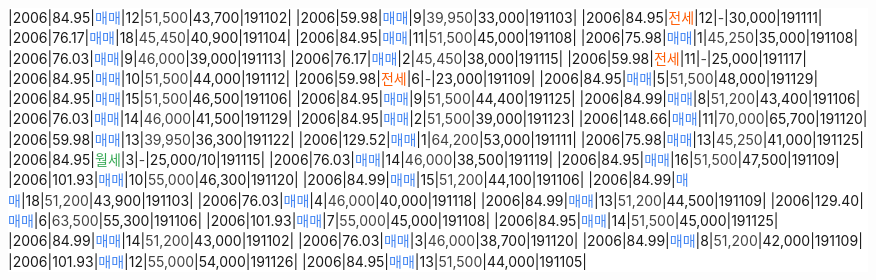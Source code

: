 |2006|84.95|<span style="color:#4285f3">매매</span>|12|<span style="color:#444444">51,500</span>|43,700|191102|
|2006|59.98|<span style="color:#4285f3">매매</span>|9|<span style="color:#444444">39,950</span>|33,000|191103|
|2006|84.95|<span style="color:#ff5a00">전세</span>|12|<span style="color:#444444">-</span>|30,000|191111|
|2006|76.17|<span style="color:#4285f3">매매</span>|18|<span style="color:#444444">45,450</span>|40,900|191104|
|2006|84.95|<span style="color:#4285f3">매매</span>|11|<span style="color:#444444">51,500</span>|45,000|191108|
|2006|75.98|<span style="color:#4285f3">매매</span>|1|<span style="color:#444444">45,250</span>|35,000|191108|
|2006|76.03|<span style="color:#4285f3">매매</span>|9|<span style="color:#444444">46,000</span>|39,000|191113|
|2006|76.17|<span style="color:#4285f3">매매</span>|2|<span style="color:#444444">45,450</span>|38,000|191115|
|2006|59.98|<span style="color:#ff5a00">전세</span>|11|<span style="color:#444444">-</span>|25,000|191117|
|2006|84.95|<span style="color:#4285f3">매매</span>|10|<span style="color:#444444">51,500</span>|44,000|191112|
|2006|59.98|<span style="color:#ff5a00">전세</span>|6|<span style="color:#444444">-</span>|23,000|191109|
|2006|84.95|<span style="color:#4285f3">매매</span>|5|<span style="color:#444444">51,500</span>|48,000|191129|
|2006|84.95|<span style="color:#4285f3">매매</span>|15|<span style="color:#444444">51,500</span>|46,500|191106|
|2006|84.95|<span style="color:#4285f3">매매</span>|9|<span style="color:#444444">51,500</span>|44,400|191125|
|2006|84.99|<span style="color:#4285f3">매매</span>|8|<span style="color:#444444">51,200</span>|43,400|191106|
|2006|76.03|<span style="color:#4285f3">매매</span>|14|<span style="color:#444444">46,000</span>|41,500|191129|
|2006|84.95|<span style="color:#4285f3">매매</span>|2|<span style="color:#444444">51,500</span>|39,000|191123|
|2006|148.66|<span style="color:#4285f3">매매</span>|11|<span style="color:#444444">70,000</span>|65,700|191120|
|2006|59.98|<span style="color:#4285f3">매매</span>|13|<span style="color:#444444">39,950</span>|36,300|191122|
|2006|129.52|<span style="color:#4285f3">매매</span>|1|<span style="color:#444444">64,200</span>|53,000|191111|
|2006|75.98|<span style="color:#4285f3">매매</span>|13|<span style="color:#444444">45,250</span>|41,000|191125|
|2006|84.95|<span style="color:#34a853">월세</span>|3|<span style="color:#444444">-</span>|25,000/10|191115|
|2006|76.03|<span style="color:#4285f3">매매</span>|14|<span style="color:#444444">46,000</span>|38,500|191119|
|2006|84.95|<span style="color:#4285f3">매매</span>|16|<span style="color:#444444">51,500</span>|47,500|191109|
|2006|101.93|<span style="color:#4285f3">매매</span>|10|<span style="color:#444444">55,000</span>|46,300|191120|
|2006|84.99|<span style="color:#4285f3">매매</span>|15|<span style="color:#444444">51,200</span>|44,100|191106|
|2006|84.99|<span style="color:#4285f3">매매</span>|18|<span style="color:#444444">51,200</span>|43,900|191103|
|2006|76.03|<span style="color:#4285f3">매매</span>|4|<span style="color:#444444">46,000</span>|40,000|191118|
|2006|84.99|<span style="color:#4285f3">매매</span>|13|<span style="color:#444444">51,200</span>|44,500|191109|
|2006|129.40|<span style="color:#4285f3">매매</span>|6|<span style="color:#444444">63,500</span>|55,300|191106|
|2006|101.93|<span style="color:#4285f3">매매</span>|7|<span style="color:#444444">55,000</span>|45,000|191108|
|2006|84.95|<span style="color:#4285f3">매매</span>|14|<span style="color:#444444">51,500</span>|45,000|191125|
|2006|84.99|<span style="color:#4285f3">매매</span>|14|<span style="color:#444444">51,200</span>|43,000|191102|
|2006|76.03|<span style="color:#4285f3">매매</span>|3|<span style="color:#444444">46,000</span>|38,700|191120|
|2006|84.99|<span style="color:#4285f3">매매</span>|8|<span style="color:#444444">51,200</span>|42,000|191109|
|2006|101.93|<span style="color:#4285f3">매매</span>|12|<span style="color:#444444">55,000</span>|54,000|191126|
|2006|84.95|<span style="color:#4285f3">매매</span>|13|<span style="color:#444444">51,500</span>|44,000|191105|